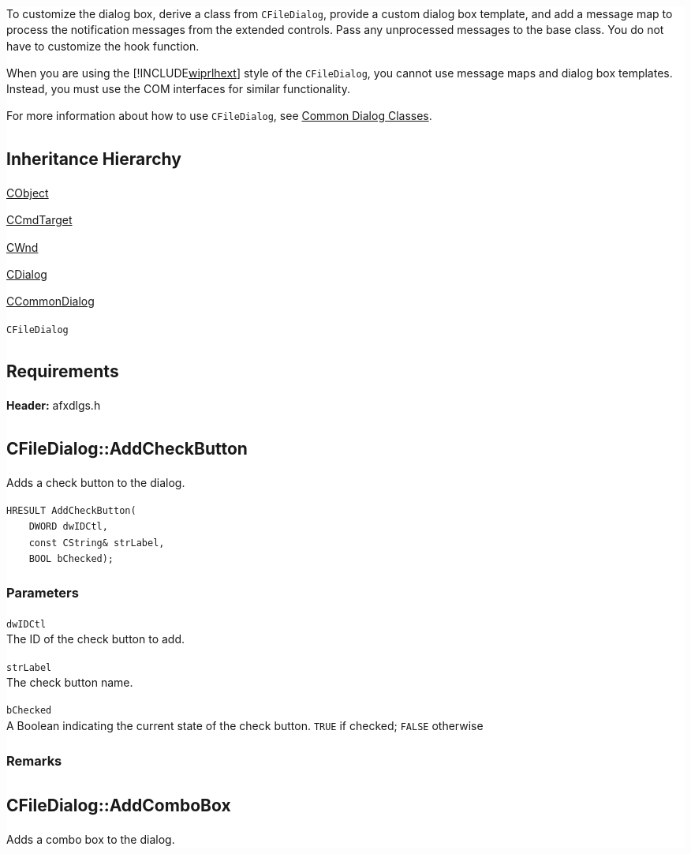  To customize the dialog box, derive a class from `CFileDialog`, provide a custom dialog box template, and add a message map to process the notification messages from the extended controls. Pass any unprocessed messages to the base class. You do not have to customize the hook function.  
  
 When you are using the [!INCLUDE[wiprlhext](../../c-runtime-library/reference/includes/wiprlhext_md.md)] style of the `CFileDialog`, you cannot use message maps and dialog box templates. Instead, you must use the COM interfaces for similar functionality.  
  
 For more information about how to use `CFileDialog`, see [Common Dialog Classes](../../mfc/common-dialog-classes.md).  
  
## Inheritance Hierarchy  
 [CObject](../../mfc/reference/cobject-class.md)  
  
 [CCmdTarget](../../mfc/reference/ccmdtarget-class.md)  
  
 [CWnd](../../mfc/reference/cwnd-class.md)  
  
 [CDialog](../../mfc/reference/cdialog-class.md)  
  
 [CCommonDialog](../../mfc/reference/ccommondialog-class.md)  
  
 `CFileDialog`  
  
## Requirements  
 **Header:** afxdlgs.h  
  
##  <a name="cfiledialog__addcheckbutton"></a>  CFileDialog::AddCheckButton  
 Adds a check button to the dialog.  
  
```  
HRESULT AddCheckButton(
    DWORD dwIDCtl,  
    const CString& strLabel,  
    BOOL bChecked);
```  
  
### Parameters  
 `dwIDCtl`  
 The ID of the check button to add.  
  
 `strLabel`  
 The check button name.  
  
 `bChecked`  
 A Boolean indicating the current state of the check button. `TRUE` if checked; `FALSE` otherwise  
  
### Remarks  
  
##  <a name="cfiledialog__addcombobox"></a>  CFileDialog::AddComboBox  
 Adds a combo box to the dialog.  
  